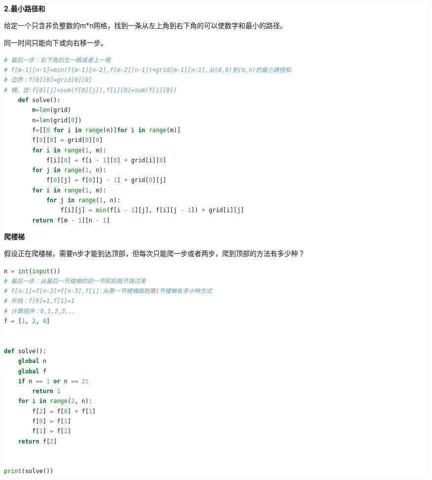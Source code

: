 **2.最小路径和**

给定一个只含非负整数的m*n网格，找到一条从左上角到右下角的可以使数字和最小的路径。

同一时间只能向下或向右移一步。

```python
# 最后一步：右下角的左一格或者上一格
# f[m-1][n-1]=min(f[m-1][n-2],f[m-2][n-1])+grid[m-1][n-1],从(0,0)到(m,n)的最小路径和
# 边界：f[0][0]=grid[0][0]
# 横、竖:f[0][j]=sum(f[0][j]),f[i][0]=sum(f[i][0])
    def solve():
    	m=len(grid)
        n=len(grid[0])
        f=[[0 for i in range(n)]for i in range(m)]
        f[0][0] = grid[0][0]
        for i in range(1, m):
            f[i][0] = f[i - 1][0] + grid[i][0]
        for j in range(1, n):
            f[0][j] = f[0][j - 1] + grid[0][j]
        for i in range(1, m):
            for j in range(1, n):
                f[i][j] = min(f[i - 1][j], f[i][j - 1]) + grid[i][j]
        return f[m - 1][n - 1]
```

**爬楼梯**

假设正在爬楼梯，需要n步才能到达顶部，但每次只能爬一步或者两步，爬到顶部的方法有多少种？

```python
n = int(input())
# 最后一步：从最后一节楼梯的前一节和前两节跳过来
# f[n-1]=f[n-2]+f[n-3],f[i]:从第一节楼梯跳到第i节楼梯有多少种方式
# 开始：f[0]=1,f[1]=1
# 计算顺序：0,1,2,3...
f = [1, 2, 0]


def solve():
    global n
    global f
    if n == 1 or n == 2:
        return 1
    for i in range(2, n):
        f[2] = f[0] + f[1]
        f[0] = f[1]
        f[1] = f[2]
    return f[2]


print(solve())

```

